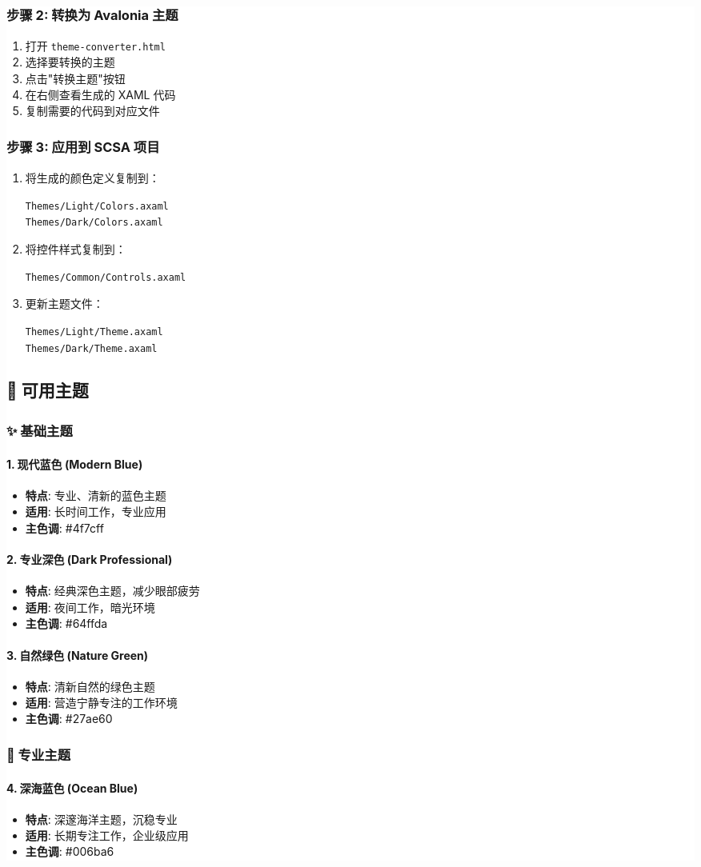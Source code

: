 ### 步骤 2: 转换为 Avalonia 主题

1. 打开 `theme-converter.html`
2. 选择要转换的主题
3. 点击"转换主题"按钮
4. 在右侧查看生成的 XAML 代码
5. 复制需要的代码到对应文件

### 步骤 3: 应用到 SCSA 项目

1. 将生成的颜色定义复制到：
   ```
   Themes/Light/Colors.axaml
   Themes/Dark/Colors.axaml
   ```

2. 将控件样式复制到：
   ```
   Themes/Common/Controls.axaml
   ```

3. 更新主题文件：
   ```
   Themes/Light/Theme.axaml
   Themes/Dark/Theme.axaml
   ```

## 🎨 可用主题

### ✨ 基础主题

#### 1. 现代蓝色 (Modern Blue)
- **特点**: 专业、清新的蓝色主题
- **适用**: 长时间工作，专业应用
- **主色调**: #4f7cff

#### 2. 专业深色 (Dark Professional)
- **特点**: 经典深色主题，减少眼部疲劳
- **适用**: 夜间工作，暗光环境
- **主色调**: #64ffda

#### 3. 自然绿色 (Nature Green)
- **特点**: 清新自然的绿色主题
- **适用**: 营造宁静专注的工作环境
- **主色调**: #27ae60

### 🏢 专业主题

#### 4. 深海蓝色 (Ocean Blue)
- **特点**: 深邃海洋主题，沉稳专业
- **适用**: 长期专注工作，企业级应用
- **主色调**: #006ba6
